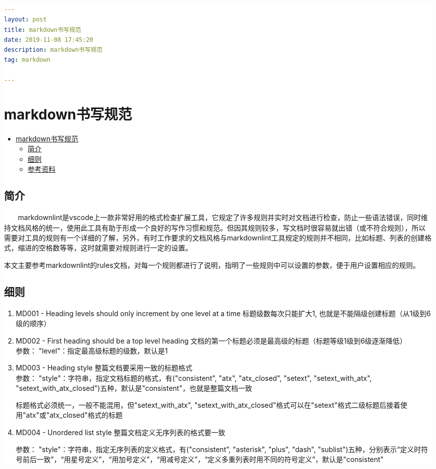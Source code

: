 ```yaml
---
layout: post
title: markdown书写规范
date: 2019-11-08 17:45:20
description: markdown书写规范
tag: markdown

---
```




# markdown书写规范

- [markdown书写规范](#markdown书写规范)
  - [简介](#简介)
  - [细则](#细则)
  - [参考资料](#参考资料)

## 简介

&emsp;&emsp;markdownlint是vscode上一款非常好用的格式检查扩展工具，它规定了许多规则并实时对文档进行检查，防止一些语法错误，同时维持文档风格的统一，使用此工具有助于形成一个良好的写作习惯和规范。但因其规则较多，写文档时很容易就出错（或不符合规则），所以需要对工具的规则有一个详细的了解，另外，有时工作要求的文档风格与markdownlint工具规定的规则并不相同，比如标题、列表的创建格式，缩进的空格数等等，这时就需要对规则进行一定的设置。

本文主要参考markdownlint的rules文档，对每一个规则都进行了说明，指明了一些规则中可以设置的参数，便于用户设置相应的规则。

## 细则

1. MD001 - Heading levels should only increment by one level at a time
    标题级数每次只能扩大1, 也就是不能隔级创建标题（从1级到6级的顺序）

2. MD002 - First heading should be a top level heading
    文档的第一个标题必须是最高级的标题（标题等级1级到6级逐渐降低）  
    参数：
    "level"：指定最高级标题的级数，默认是1

3. MD003 - Heading style
    整篇文档要采用一致的标题格式  
    参数：
    "style"：字符串，指定文档标题的格式，有("consistent", "atx", "atx_closed", "setext", "setext_with_atx", "setext_with_atx_closed")五种，默认是"consistent"，也就是整篇文档一致

    标题格式必须统一，一般不能混用，但"setext_with_atx", "setext_with_atx_closed"格式可以在"setext"格式二级标题后接着使用"atx"或"atx_closed"格式的标题

4. MD004 - Unordered list style
    整篇文档定义无序列表的格式要一致

    参数：
    "style"：字符串，指定无序列表的定义格式，有("consistent", "asterisk", "plus", "dash", "sublist")五种，分别表示“定义时符号前后一致”，“用星号定义”，“用加号定义”，“用减号定义”，“定义多重列表时用不同的符号定义”，默认是"consistent"
